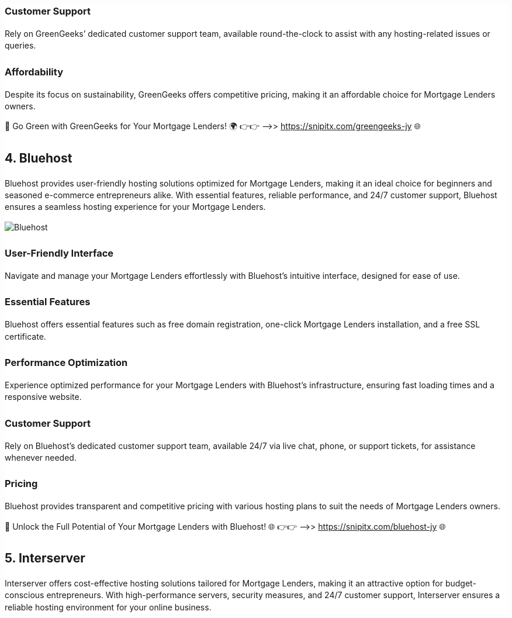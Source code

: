 ### Customer Support
Rely on GreenGeeks’ dedicated customer support team, available round-the-clock to assist with any hosting-related issues or queries.

### Affordability
Despite its focus on sustainability, GreenGeeks offers competitive pricing, making it an affordable choice for Mortgage Lenders owners.

🌿 Go Green with GreenGeeks for Your Mortgage Lenders! 🌍
👉👉 -->> https://snipitx.com/greengeeks-jy 🌐

## 4. Bluehost

Bluehost provides user-friendly hosting solutions optimized for Mortgage Lenders, making it an ideal choice for beginners and seasoned e-commerce entrepreneurs alike. With essential features, reliable performance, and 24/7 customer support, Bluehost ensures a seamless hosting experience for your Mortgage Lenders.

![Bluehost](https://i.imgur.com/PasFF9E.jpeg "Bluehost Hosting")

### User-Friendly Interface
Navigate and manage your Mortgage Lenders effortlessly with Bluehost’s intuitive interface, designed for ease of use.

### Essential Features
Bluehost offers essential features such as free domain registration, one-click Mortgage Lenders installation, and a free SSL certificate.

### Performance Optimization
Experience optimized performance for your Mortgage Lenders with Bluehost’s infrastructure, ensuring fast loading times and a responsive website.

### Customer Support
Rely on Bluehost’s dedicated customer support team, available 24/7 via live chat, phone, or support tickets, for assistance whenever needed.

### Pricing
Bluehost provides transparent and competitive pricing with various hosting plans to suit the needs of Mortgage Lenders owners.

🚀 Unlock the Full Potential of Your Mortgage Lenders with Bluehost! 🌐
👉👉 -->> https://snipitx.com/bluehost-jy 🌐

## 5. Interserver

Interserver offers cost-effective hosting solutions tailored for Mortgage Lenders, making it an attractive option for budget-conscious entrepreneurs. With high-performance servers, security measures, and 24/7 customer support, Interserver ensures a reliable hosting environment for your online business.
